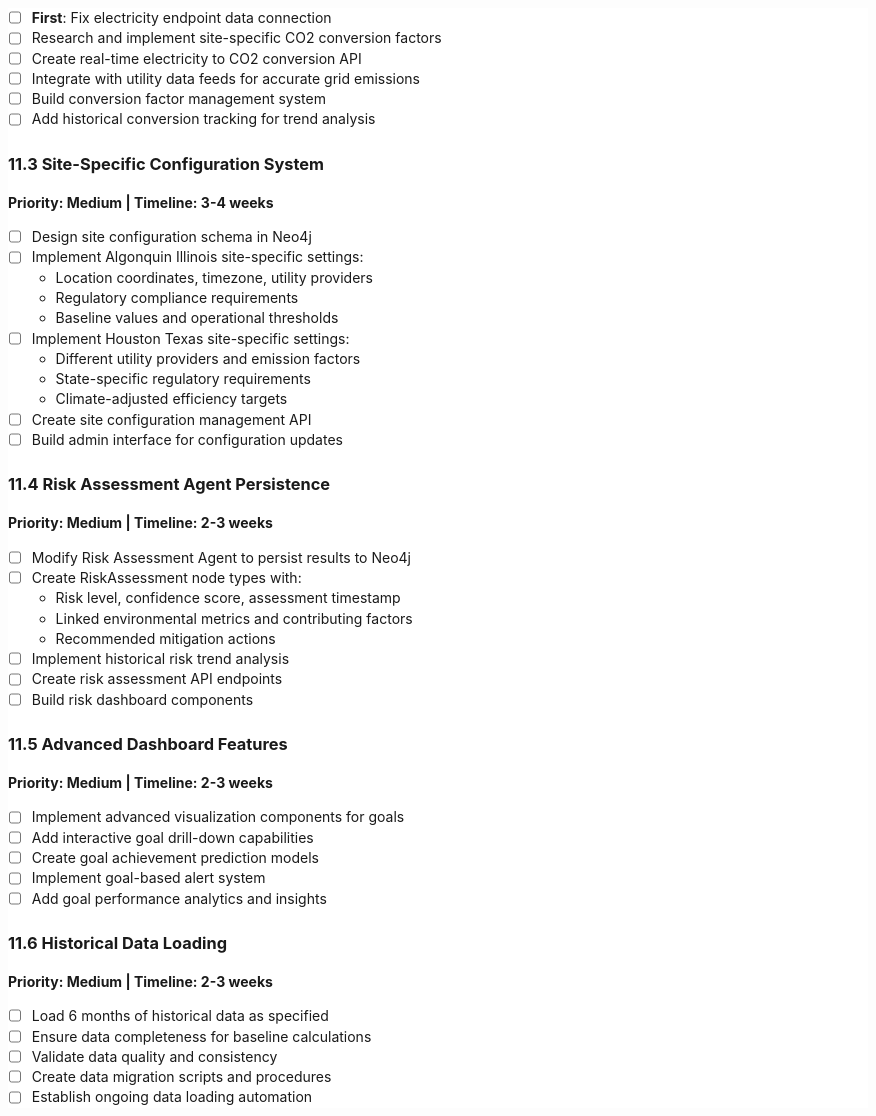 - [ ] **First**: Fix electricity endpoint data connection
- [ ] Research and implement site-specific CO2 conversion factors
- [ ] Create real-time electricity to CO2 conversion API
- [ ] Integrate with utility data feeds for accurate grid emissions
- [ ] Build conversion factor management system
- [ ] Add historical conversion tracking for trend analysis

### 11.3 Site-Specific Configuration System
**Priority: Medium | Timeline: 3-4 weeks**

- [ ] Design site configuration schema in Neo4j
- [ ] Implement Algonquin Illinois site-specific settings:
  - Location coordinates, timezone, utility providers
  - Regulatory compliance requirements
  - Baseline values and operational thresholds
- [ ] Implement Houston Texas site-specific settings:
  - Different utility providers and emission factors
  - State-specific regulatory requirements
  - Climate-adjusted efficiency targets
- [ ] Create site configuration management API
- [ ] Build admin interface for configuration updates

### 11.4 Risk Assessment Agent Persistence
**Priority: Medium | Timeline: 2-3 weeks**

- [ ] Modify Risk Assessment Agent to persist results to Neo4j
- [ ] Create RiskAssessment node types with:
  - Risk level, confidence score, assessment timestamp
  - Linked environmental metrics and contributing factors
  - Recommended mitigation actions
- [ ] Implement historical risk trend analysis
- [ ] Create risk assessment API endpoints
- [ ] Build risk dashboard components

### 11.5 Advanced Dashboard Features
**Priority: Medium | Timeline: 2-3 weeks**

- [ ] Implement advanced visualization components for goals
- [ ] Add interactive goal drill-down capabilities
- [ ] Create goal achievement prediction models
- [ ] Implement goal-based alert system
- [ ] Add goal performance analytics and insights

### 11.6 Historical Data Loading
**Priority: Medium | Timeline: 2-3 weeks**

- [ ] Load 6 months of historical data as specified
- [ ] Ensure data completeness for baseline calculations
- [ ] Validate data quality and consistency
- [ ] Create data migration scripts and procedures
- [ ] Establish ongoing data loading automation
